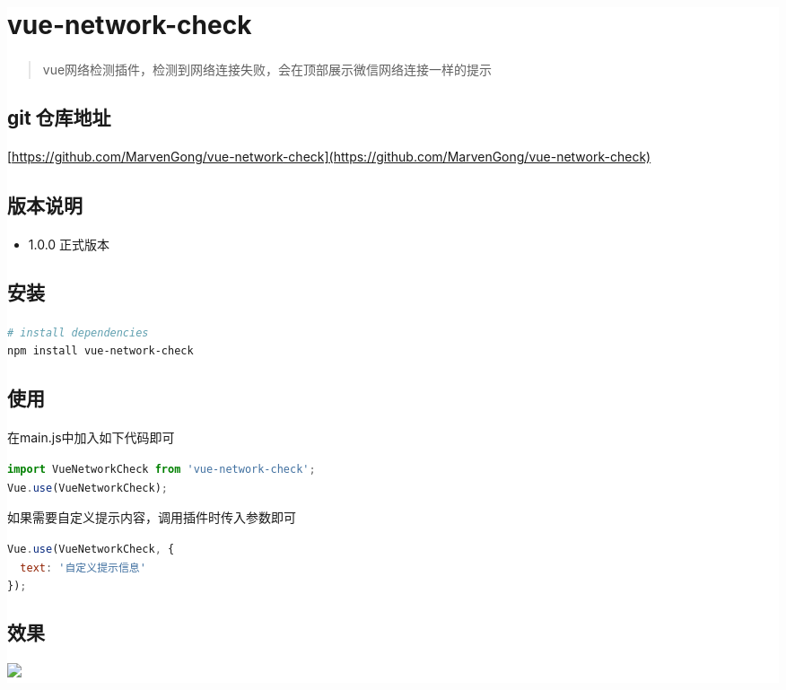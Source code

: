 # vue-network-check

> vue网络检测插件，检测到网络连接失败，会在顶部展示微信网络连接一样的提示

## git 仓库地址

[https://github.com/MarvenGong/vue-network-check](https://github.com/MarvenGong/vue-network-check)

## 版本说明
- 1.0.0 正式版本
## 安装

``` bash
# install dependencies
npm install vue-network-check
```
## 使用
在main.js中加入如下代码即可
~~~javascript
import VueNetworkCheck from 'vue-network-check';
Vue.use(VueNetworkCheck);
~~~
如果需要自定义提示内容，调用插件时传入参数即可
~~~javascript
Vue.use(VueNetworkCheck, {
  text: '自定义提示信息'
});
~~~
## 效果
<img src="http://fastmock.ufile.ucloud.com.cn/vue-network-check.jpeg" width = "100%" />